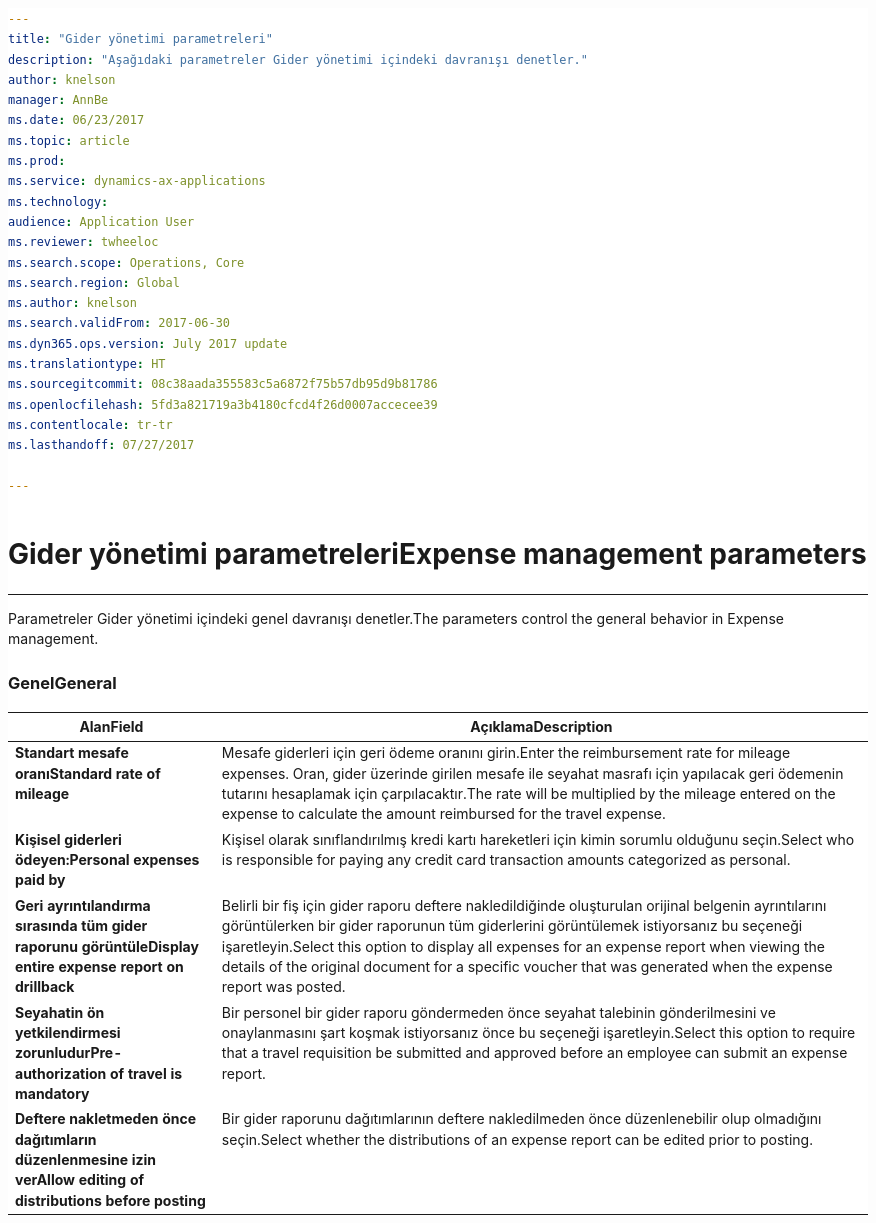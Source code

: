 ```yaml
---
title: "Gider yönetimi parametreleri"
description: "Aşağıdaki parametreler Gider yönetimi içindeki davranışı denetler."
author: knelson
manager: AnnBe
ms.date: 06/23/2017
ms.topic: article
ms.prod: 
ms.service: dynamics-ax-applications
ms.technology: 
audience: Application User
ms.reviewer: twheeloc
ms.search.scope: Operations, Core
ms.search.region: Global
ms.author: knelson
ms.search.validFrom: 2017-06-30
ms.dyn365.ops.version: July 2017 update
ms.translationtype: HT
ms.sourcegitcommit: 08c38aada355583c5a6872f75b57db95d9b81786
ms.openlocfilehash: 5fd3a821719a3b4180cfcd4f26d0007accecee39
ms.contentlocale: tr-tr
ms.lasthandoff: 07/27/2017

---
```


# <a name="expense-management-parameters"></a><span data-ttu-id="41809-103">Gider yönetimi parametreleri</span><span class="sxs-lookup"><span data-stu-id="41809-103">Expense management parameters</span></span>
-----------------------------

<span data-ttu-id="41809-104">Parametreler Gider yönetimi içindeki genel davranışı denetler.</span><span class="sxs-lookup"><span data-stu-id="41809-104">The parameters control the general behavior in Expense management.</span></span>

### <a name="general"></a><span data-ttu-id="41809-105">Genel</span><span class="sxs-lookup"><span data-stu-id="41809-105">General</span></span>

| <span data-ttu-id="41809-106">**Alan**</span><span class="sxs-lookup"><span data-stu-id="41809-106">**Field**</span></span>                                                | <span data-ttu-id="41809-107">**Açıklama**</span><span class="sxs-lookup"><span data-stu-id="41809-107">**Description**</span></span>                                                 |
|----------------------------------------------------------|---------------------------------------------------------------------|
| <span data-ttu-id="41809-108">**Standart mesafe oranı**</span><span class="sxs-lookup"><span data-stu-id="41809-108">**Standard rate of mileage**</span></span>                             | <span data-ttu-id="41809-109">Mesafe giderleri için geri ödeme oranını girin.</span><span class="sxs-lookup"><span data-stu-id="41809-109">Enter the reimbursement rate for mileage expenses.</span></span> <span data-ttu-id="41809-110">Oran, gider üzerinde girilen mesafe ile seyahat masrafı için yapılacak geri ödemenin tutarını hesaplamak için çarpılacaktır.</span><span class="sxs-lookup"><span data-stu-id="41809-110">The rate will be multiplied by the mileage entered on the expense to calculate the amount reimbursed for the travel expense.</span></span>                       |
|<span data-ttu-id="41809-111">**Kişisel giderleri ödeyen:**</span><span class="sxs-lookup"><span data-stu-id="41809-111">**Personal expenses paid by**</span></span>                             | <span data-ttu-id="41809-112">Kişisel olarak sınıflandırılmış kredi kartı hareketleri için kimin sorumlu olduğunu seçin.</span><span class="sxs-lookup"><span data-stu-id="41809-112">Select who is responsible for paying any credit card transaction amounts categorized as personal.</span></span>                                                                                                     |
|<span data-ttu-id="41809-113">**Geri ayrıntılandırma sırasında tüm gider raporunu görüntüle**</span><span class="sxs-lookup"><span data-stu-id="41809-113">**Display entire expense report on drillback**</span></span>               | <span data-ttu-id="41809-114">Belirli bir fiş için gider raporu deftere nakledildiğinde oluşturulan orijinal belgenin ayrıntılarını görüntülerken bir gider raporunun tüm giderlerini görüntülemek istiyorsanız bu seçeneği işaretleyin.</span><span class="sxs-lookup"><span data-stu-id="41809-114">Select this option to display all expenses for an expense report when viewing the details of the original document for a specific voucher that was generated when the expense report was posted.</span></span>              |
|<span data-ttu-id="41809-115">**Seyahatin ön yetkilendirmesi zorunludur**</span><span class="sxs-lookup"><span data-stu-id="41809-115">**Pre-authorization of travel is mandatory**</span></span>                 | <span data-ttu-id="41809-116">Bir personel bir gider raporu göndermeden önce seyahat talebinin gönderilmesini ve onaylanmasını şart koşmak istiyorsanız önce bu seçeneği işaretleyin.</span><span class="sxs-lookup"><span data-stu-id="41809-116">Select this option to require that a travel requisition be submitted and approved before an employee can submit an expense report.</span></span>                                                                    |
|<span data-ttu-id="41809-117">**Deftere nakletmeden önce dağıtımların düzenlenmesine izin ver**</span><span class="sxs-lookup"><span data-stu-id="41809-117">**Allow editing of distributions before posting**</span></span>            | <span data-ttu-id="41809-118">Bir gider raporunu dağıtımlarının deftere nakledilmeden önce düzenlenebilir olup olmadığını seçin.</span><span class="sxs-lookup"><span data-stu-id="41809-118">Select whether the distributions of an expense report can be edited prior to posting.</span></span>                                                                                                                 |